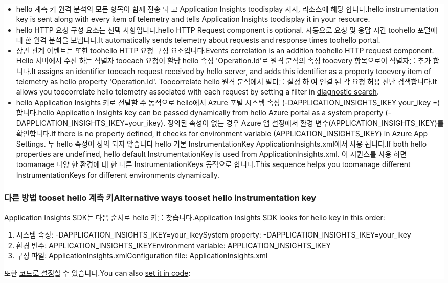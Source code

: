 
* <span data-ttu-id="3369b-157">hello 계측 키 원격 분석의 모든 항목이 함께 전송 되 고 Application Insights toodisplay 지시, 리소스에 해당 합니다.</span><span class="sxs-lookup"><span data-stu-id="3369b-157">hello instrumentation key is sent along with every item of telemetry and tells Application Insights toodisplay it in your resource.</span></span>
* <span data-ttu-id="3369b-158">hello HTTP 요청 구성 요소는 선택 사항입니다.</span><span class="sxs-lookup"><span data-stu-id="3369b-158">hello HTTP Request component is optional.</span></span> <span data-ttu-id="3369b-159">자동으로 요청 및 응답 시간 toohello 포털에 대 한 원격 분석을 보냅니다.</span><span class="sxs-lookup"><span data-stu-id="3369b-159">It automatically sends telemetry about requests and response times toohello portal.</span></span>
* <span data-ttu-id="3369b-160">상관 관계 이벤트는 또한 toohello HTTP 요청 구성 요소입니다.</span><span class="sxs-lookup"><span data-stu-id="3369b-160">Events correlation is an addition toohello HTTP request component.</span></span> <span data-ttu-id="3369b-161">Hello 서버에서 수신 하는 식별자 tooeach 요청이 할당 hello 속성 'Operation.Id'로 원격 분석의 속성 tooevery 항목으로이 식별자를 추가 합니다.</span><span class="sxs-lookup"><span data-stu-id="3369b-161">It assigns an identifier tooeach request received by hello server, and adds this identifier as a property tooevery item of telemetry as hello property 'Operation.Id'.</span></span> <span data-ttu-id="3369b-162">Toocorrelate hello 원격 분석에서 필터를 설정 하 여 연결 된 각 요청 허용 [진단 검색][diagnostic]합니다.</span><span class="sxs-lookup"><span data-stu-id="3369b-162">It allows you toocorrelate hello telemetry associated with each request by setting a filter in [diagnostic search][diagnostic].</span></span>
* <span data-ttu-id="3369b-163">hello Application Insights 키로 전달할 수 동적으로 hello에서 Azure 포털 시스템 속성 (-DAPPLICATION_INSIGHTS_IKEY your_ikey =) 합니다.</span><span class="sxs-lookup"><span data-stu-id="3369b-163">hello Application Insights key can be passed dynamically from hello Azure portal as a system property (-DAPPLICATION_INSIGHTS_IKEY=your_ikey).</span></span> <span data-ttu-id="3369b-164">정의된 속성이 없는 경우 Azure 앱 설정에서 환경 변수(APPLICATION_INSIGHTS_IKEY)를 확인합니다.</span><span class="sxs-lookup"><span data-stu-id="3369b-164">If there is no property defined, it checks for environment variable (APPLICATION_INSIGHTS_IKEY) in Azure App Settings.</span></span> <span data-ttu-id="3369b-165">두 hello 속성이 정의 되지 않습니다 hello 기본 InstrumentationKey ApplicationInsights.xml에서 사용 됩니다.</span><span class="sxs-lookup"><span data-stu-id="3369b-165">If both hello properties are undefined, hello default InstrumentationKey is used from ApplicationInsights.xml.</span></span> <span data-ttu-id="3369b-166">이 시퀀스를 사용 하면 toomanage 다양 한 환경에 대 한 다른 InstrumentationKeys 동적으로 합니다.</span><span class="sxs-lookup"><span data-stu-id="3369b-166">This sequence helps you toomanage different InstrumentationKeys for different environments dynamically.</span></span>

### <a name="alternative-ways-tooset-hello-instrumentation-key"></a><span data-ttu-id="3369b-167">다른 방법 tooset hello 계측 키</span><span class="sxs-lookup"><span data-stu-id="3369b-167">Alternative ways tooset hello instrumentation key</span></span>
<span data-ttu-id="3369b-168">Application Insights SDK는 다음 순서로 hello 키를 찾습니다.</span><span class="sxs-lookup"><span data-stu-id="3369b-168">Application Insights SDK looks for hello key in this order:</span></span>

1. <span data-ttu-id="3369b-169">시스템 속성: -DAPPLICATION_INSIGHTS_IKEY=your_ikey</span><span class="sxs-lookup"><span data-stu-id="3369b-169">System property: -DAPPLICATION_INSIGHTS_IKEY=your_ikey</span></span>
2. <span data-ttu-id="3369b-170">환경 변수: APPLICATION_INSIGHTS_IKEY</span><span class="sxs-lookup"><span data-stu-id="3369b-170">Environment variable: APPLICATION_INSIGHTS_IKEY</span></span>
3. <span data-ttu-id="3369b-171">구성 파일: ApplicationInsights.xml</span><span class="sxs-lookup"><span data-stu-id="3369b-171">Configuration file: ApplicationInsights.xml</span></span>

<span data-ttu-id="3369b-172">또한 [코드로 설정](app-insights-api-custom-events-metrics.md#ikey)할 수 있습니다.</span><span class="sxs-lookup"><span data-stu-id="3369b-172">You can also [set it in code](app-insights-api-custom-events-metrics.md#ikey):</span></span>


[api]: app-insights-api-custom-events-metrics.md
[apiexceptions]: app-insights-api-custom-events-metrics.md#trackexception
[availability]: app-insights-monitor-web-app-availability.md
[diagnostic]: app-insights-diagnostic-search.md
[eclipse]: app-insights-java-eclipse.md
[javalogs]: app-insights-java-trace-logs.md
[metrics]: app-insights-metrics-explorer.md
[usage]: app-insights-javascript.md